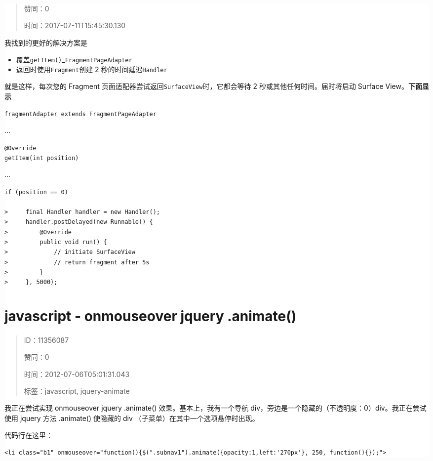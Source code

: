 > 赞同：0
> 
> 时间：2017-07-11T15:45:30.130

我找到的更好的解决方案是

*   覆盖`getItem()`_`FragmentPageAdapter`
*   返回时使用`Fragment`创建 2 秒的时间延迟`Handler`

就是这样，每次您的 Fragment 页面适配器尝试返回`SurfaceView`时，它都会等待 2 秒或其他任何时间。届时将启动 Surface View。**下面显示**

```
fragmentAdapter extends FragmentPageAdapter 
```

...

```
@Override
getItem(int position) 
```

...

```
if (position == 0)

>     final Handler handler = new Handler();
>     handler.postDelayed(new Runnable() {
>         @Override
>         public void run() {
>             // initiate SurfaceView
>             // return fragment after 5s
>         }
>     }, 5000); 
```

# javascript - onmouseover jquery .animate()

> ID：11356087
> 
> 赞同：0
> 
> 时间：2012-07-06T05:01:31.043
> 
> 标签：javascript, jquery-animate

我正在尝试实现 onmouseover jquery .animate() 效果。基本上，我有一个导航 div，旁边是一个隐藏的（不透明度：0）div。我正在尝试使用 jquery 方法 .animate() 使隐藏的 div （子菜单）在其中一个选项悬停时出现。

代码行在这里：

```
<li class="b1" onmouseover="function(){$(".subnav1").animate({opacity:1,left:'270px'}, 250, function(){});"> 
```
